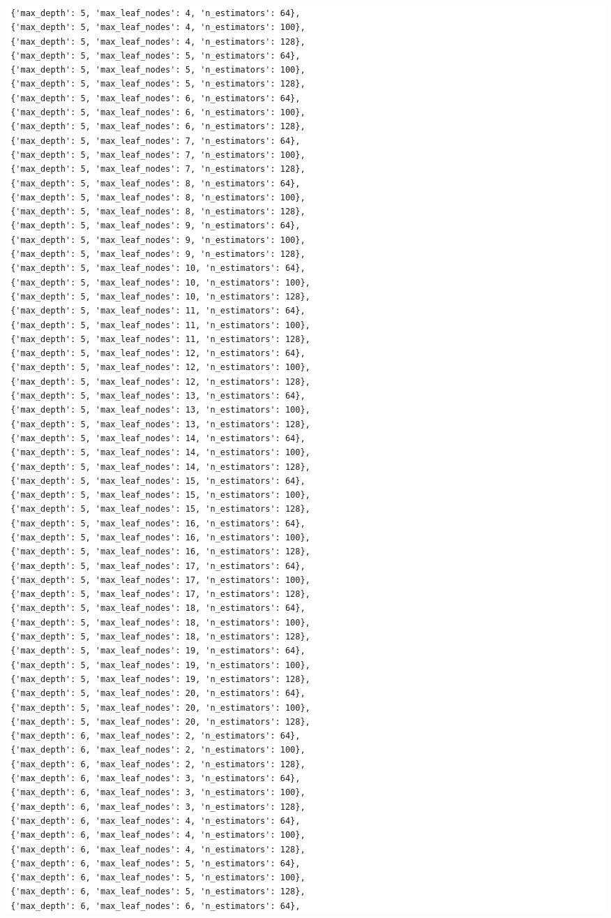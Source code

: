      {'max_depth': 5, 'max_leaf_nodes': 4, 'n_estimators': 64},
     {'max_depth': 5, 'max_leaf_nodes': 4, 'n_estimators': 100},
     {'max_depth': 5, 'max_leaf_nodes': 4, 'n_estimators': 128},
     {'max_depth': 5, 'max_leaf_nodes': 5, 'n_estimators': 64},
     {'max_depth': 5, 'max_leaf_nodes': 5, 'n_estimators': 100},
     {'max_depth': 5, 'max_leaf_nodes': 5, 'n_estimators': 128},
     {'max_depth': 5, 'max_leaf_nodes': 6, 'n_estimators': 64},
     {'max_depth': 5, 'max_leaf_nodes': 6, 'n_estimators': 100},
     {'max_depth': 5, 'max_leaf_nodes': 6, 'n_estimators': 128},
     {'max_depth': 5, 'max_leaf_nodes': 7, 'n_estimators': 64},
     {'max_depth': 5, 'max_leaf_nodes': 7, 'n_estimators': 100},
     {'max_depth': 5, 'max_leaf_nodes': 7, 'n_estimators': 128},
     {'max_depth': 5, 'max_leaf_nodes': 8, 'n_estimators': 64},
     {'max_depth': 5, 'max_leaf_nodes': 8, 'n_estimators': 100},
     {'max_depth': 5, 'max_leaf_nodes': 8, 'n_estimators': 128},
     {'max_depth': 5, 'max_leaf_nodes': 9, 'n_estimators': 64},
     {'max_depth': 5, 'max_leaf_nodes': 9, 'n_estimators': 100},
     {'max_depth': 5, 'max_leaf_nodes': 9, 'n_estimators': 128},
     {'max_depth': 5, 'max_leaf_nodes': 10, 'n_estimators': 64},
     {'max_depth': 5, 'max_leaf_nodes': 10, 'n_estimators': 100},
     {'max_depth': 5, 'max_leaf_nodes': 10, 'n_estimators': 128},
     {'max_depth': 5, 'max_leaf_nodes': 11, 'n_estimators': 64},
     {'max_depth': 5, 'max_leaf_nodes': 11, 'n_estimators': 100},
     {'max_depth': 5, 'max_leaf_nodes': 11, 'n_estimators': 128},
     {'max_depth': 5, 'max_leaf_nodes': 12, 'n_estimators': 64},
     {'max_depth': 5, 'max_leaf_nodes': 12, 'n_estimators': 100},
     {'max_depth': 5, 'max_leaf_nodes': 12, 'n_estimators': 128},
     {'max_depth': 5, 'max_leaf_nodes': 13, 'n_estimators': 64},
     {'max_depth': 5, 'max_leaf_nodes': 13, 'n_estimators': 100},
     {'max_depth': 5, 'max_leaf_nodes': 13, 'n_estimators': 128},
     {'max_depth': 5, 'max_leaf_nodes': 14, 'n_estimators': 64},
     {'max_depth': 5, 'max_leaf_nodes': 14, 'n_estimators': 100},
     {'max_depth': 5, 'max_leaf_nodes': 14, 'n_estimators': 128},
     {'max_depth': 5, 'max_leaf_nodes': 15, 'n_estimators': 64},
     {'max_depth': 5, 'max_leaf_nodes': 15, 'n_estimators': 100},
     {'max_depth': 5, 'max_leaf_nodes': 15, 'n_estimators': 128},
     {'max_depth': 5, 'max_leaf_nodes': 16, 'n_estimators': 64},
     {'max_depth': 5, 'max_leaf_nodes': 16, 'n_estimators': 100},
     {'max_depth': 5, 'max_leaf_nodes': 16, 'n_estimators': 128},
     {'max_depth': 5, 'max_leaf_nodes': 17, 'n_estimators': 64},
     {'max_depth': 5, 'max_leaf_nodes': 17, 'n_estimators': 100},
     {'max_depth': 5, 'max_leaf_nodes': 17, 'n_estimators': 128},
     {'max_depth': 5, 'max_leaf_nodes': 18, 'n_estimators': 64},
     {'max_depth': 5, 'max_leaf_nodes': 18, 'n_estimators': 100},
     {'max_depth': 5, 'max_leaf_nodes': 18, 'n_estimators': 128},
     {'max_depth': 5, 'max_leaf_nodes': 19, 'n_estimators': 64},
     {'max_depth': 5, 'max_leaf_nodes': 19, 'n_estimators': 100},
     {'max_depth': 5, 'max_leaf_nodes': 19, 'n_estimators': 128},
     {'max_depth': 5, 'max_leaf_nodes': 20, 'n_estimators': 64},
     {'max_depth': 5, 'max_leaf_nodes': 20, 'n_estimators': 100},
     {'max_depth': 5, 'max_leaf_nodes': 20, 'n_estimators': 128},
     {'max_depth': 6, 'max_leaf_nodes': 2, 'n_estimators': 64},
     {'max_depth': 6, 'max_leaf_nodes': 2, 'n_estimators': 100},
     {'max_depth': 6, 'max_leaf_nodes': 2, 'n_estimators': 128},
     {'max_depth': 6, 'max_leaf_nodes': 3, 'n_estimators': 64},
     {'max_depth': 6, 'max_leaf_nodes': 3, 'n_estimators': 100},
     {'max_depth': 6, 'max_leaf_nodes': 3, 'n_estimators': 128},
     {'max_depth': 6, 'max_leaf_nodes': 4, 'n_estimators': 64},
     {'max_depth': 6, 'max_leaf_nodes': 4, 'n_estimators': 100},
     {'max_depth': 6, 'max_leaf_nodes': 4, 'n_estimators': 128},
     {'max_depth': 6, 'max_leaf_nodes': 5, 'n_estimators': 64},
     {'max_depth': 6, 'max_leaf_nodes': 5, 'n_estimators': 100},
     {'max_depth': 6, 'max_leaf_nodes': 5, 'n_estimators': 128},
     {'max_depth': 6, 'max_leaf_nodes': 6, 'n_estimators': 64},